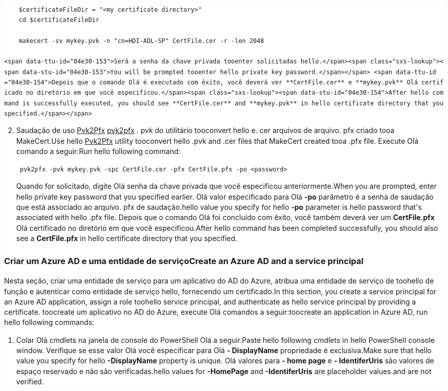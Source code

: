         $certificateFileDir = "<my certificate directory>"
        cd $certificateFileDir

        makecert -sv mykey.pvk -n "cn=HDI-ADL-SP" CertFile.cer -r -len 2048

    <span data-ttu-id="04e30-153">Será a senha da chave privada tooenter solicitadas hello.</span><span class="sxs-lookup"><span data-stu-id="04e30-153">You will be prompted tooenter hello private key password.</span></span> <span data-ttu-id="04e30-154">Depois que o comando Olá é executado com êxito, você deverá ver **CertFile.cer** e **mykey.pvk** Olá certificado no diretório em que você especificou.</span><span class="sxs-lookup"><span data-stu-id="04e30-154">After hello command is successfully executed, you should see **CertFile.cer** and **mykey.pvk** in hello certificate directory that you specified.</span></span>
2. <span data-ttu-id="04e30-155">Saudação de uso [Pvk2Pfx] [ pvk2pfx] . pvk do utilitário tooconvert hello e. cer arquivos de arquivo. pfx criado tooa MakeCert.</span><span class="sxs-lookup"><span data-stu-id="04e30-155">Use hello [Pvk2Pfx][pvk2pfx] utility tooconvert hello .pvk and .cer files that MakeCert created tooa .pfx file.</span></span> <span data-ttu-id="04e30-156">Execute Olá comando a seguir:</span><span class="sxs-lookup"><span data-stu-id="04e30-156">Run hello following command:</span></span>

        pvk2pfx -pvk mykey.pvk -spc CertFile.cer -pfx CertFile.pfx -po <password>

    <span data-ttu-id="04e30-157">Quando for solicitado, digite Olá senha da chave privada que você especificou anteriormente.</span><span class="sxs-lookup"><span data-stu-id="04e30-157">When you are prompted, enter hello private key password that you specified earlier.</span></span> <span data-ttu-id="04e30-158">Olá valor especificado para Olá **-po** parâmetro é a senha de saudação que está associado ao arquivo. pfx de saudação.</span><span class="sxs-lookup"><span data-stu-id="04e30-158">hello value you specify for hello **-po** parameter is hello password that's associated with hello .pfx file.</span></span> <span data-ttu-id="04e30-159">Depois que o comando Olá foi concluído com êxito, você também deverá ver um **CertFile.pfx** Olá certificado no diretório em que você especificou.</span><span class="sxs-lookup"><span data-stu-id="04e30-159">After hello command has been completed successfully, you should also see a **CertFile.pfx** in hello certificate directory that you specified.</span></span>

### <a name="create-an-azure-ad-and-a-service-principal"></a><span data-ttu-id="04e30-160">Criar um Azure AD e uma entidade de serviço</span><span class="sxs-lookup"><span data-stu-id="04e30-160">Create an Azure AD and a service principal</span></span>
<span data-ttu-id="04e30-161">Nesta seção, criar uma entidade de serviço para um aplicativo do AD do Azure, atribua uma entidade de serviço de toohello de função e autenticar como entidade de serviço hello, fornecendo um certificado.</span><span class="sxs-lookup"><span data-stu-id="04e30-161">In this section, you create a service principal for an Azure AD application, assign a role toohello service principal, and authenticate as hello service principal by providing a certificate.</span></span> <span data-ttu-id="04e30-162">toocreate um aplicativo no AD do Azure, execute Olá comandos a seguir:</span><span class="sxs-lookup"><span data-stu-id="04e30-162">toocreate an application in Azure AD, run hello following commands:</span></span>

1. <span data-ttu-id="04e30-163">Colar Olá cmdlets na janela de console do PowerShell Olá a seguir.</span><span class="sxs-lookup"><span data-stu-id="04e30-163">Paste hello following cmdlets in hello PowerShell console window.</span></span> <span data-ttu-id="04e30-164">Verifique se esse valor Olá você especificar para Olá **- DisplayName** propriedade é exclusiva.</span><span class="sxs-lookup"><span data-stu-id="04e30-164">Make sure that hello value you specify for hello **-DisplayName** property is unique.</span></span> <span data-ttu-id="04e30-165">Olá valores para **- home page** e **- IdentiferUris** são valores de espaço reservado e não são verificadas.</span><span class="sxs-lookup"><span data-stu-id="04e30-165">hello values for **-HomePage** and **-IdentiferUris** are placeholder values and are not verified.</span></span>


[makecert]: https://msdn.microsoft.com/library/windows/desktop/ff548309(v=vs.85).aspx
[pvk2pfx]: https://msdn.microsoft.com/library/windows/desktop/ff550672(v=vs.85).aspx